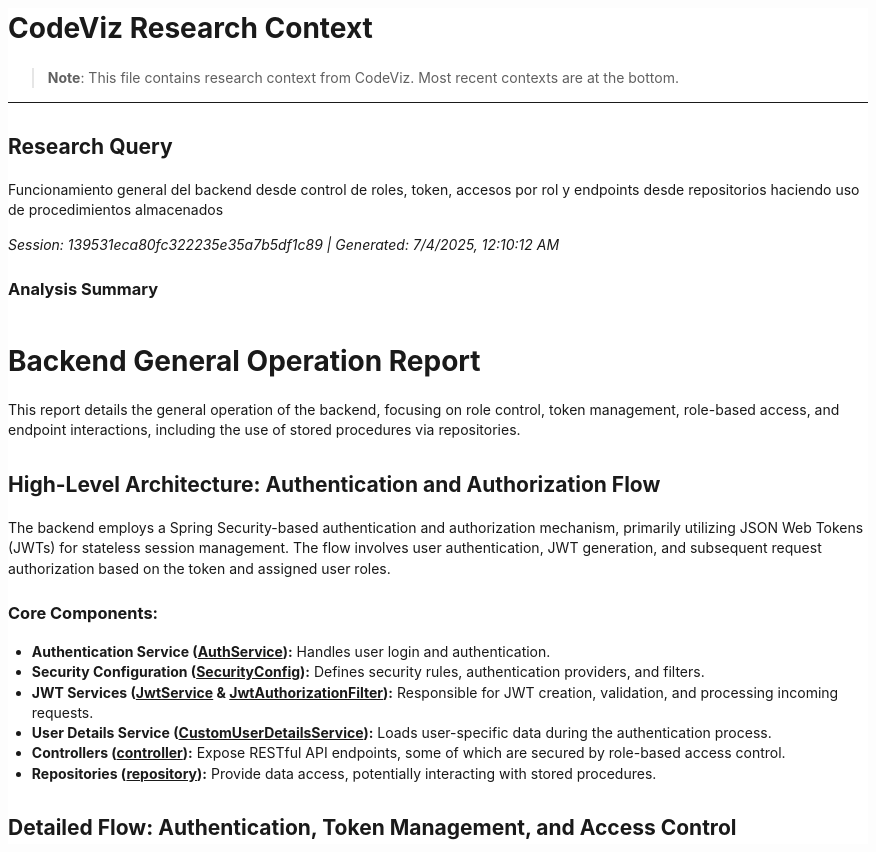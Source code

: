 # CodeViz Research Context

> **Note**: This file contains research context from CodeViz. Most recent contexts are at the bottom.

---

## Research Query

Funcionamiento general del backend desde control de roles, token, accesos por rol y endpoints desde repositorios haciendo uso de procedimientos almacenados

*Session: 139531eca80fc322235e35a7b5df1c89 | Generated: 7/4/2025, 12:10:12 AM*

### Analysis Summary

# Backend General Operation Report

This report details the general operation of the backend, focusing on role control, token management, role-based access, and endpoint interactions, including the use of stored procedures via repositories.

## High-Level Architecture: Authentication and Authorization Flow

The backend employs a Spring Security-based authentication and authorization mechanism, primarily utilizing JSON Web Tokens (JWTs) for stateless session management. The flow involves user authentication, JWT generation, and subsequent request authorization based on the token and assigned user roles.

### Core Components:

*   **Authentication Service ([AuthService](src/main/java/com/portable/app/auth/AuthService.java)):** Handles user login and authentication.
*   **Security Configuration ([SecurityConfig](src/main/java/com/portable/app/config/SecurityConfig.java)):** Defines security rules, authentication providers, and filters.
*   **JWT Services ([JwtService](src/main/java/com/portable/app/security/JwtService.java) & [JwtAuthorizationFilter](src/main/java/com/portable/app/security/JwtAuthorizationFilter.java)):** Responsible for JWT creation, validation, and processing incoming requests.
*   **User Details Service ([CustomUserDetailsService](src/main/java/com/portable/app/utils/CustomUserDetailsService.java)):** Loads user-specific data during the authentication process.
*   **Controllers ([controller](src/main/java/com/portable/app/controller)):** Expose RESTful API endpoints, some of which are secured by role-based access control.
*   **Repositories ([repository](src/main/java/com/portable/app/repository)):** Provide data access, potentially interacting with stored procedures.

## Detailed Flow: Authentication, Token Management, and Access Control
